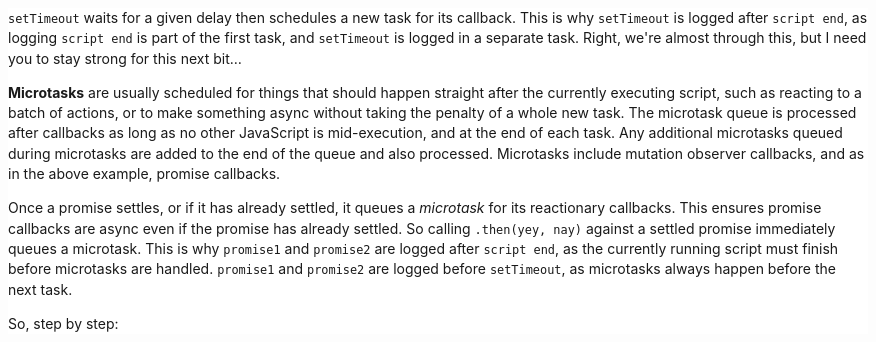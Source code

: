 `setTimeout` waits for a given delay then schedules a new task for its callback. This is why `setTimeout` is logged after `script end`, as logging `script end` is part of the first task, and `setTimeout` is logged in a separate task. Right, we're almost through this, but I need you to stay strong for this next bit…

**Microtasks** are usually scheduled for things that should happen straight after the currently executing script, such as reacting to a batch of actions, or to make something async without taking the penalty of a whole new task. The microtask queue is processed after callbacks as long as no other JavaScript is mid-execution, and at the end of each task. Any additional microtasks queued during microtasks are added to the end of the queue and also processed. Microtasks include mutation observer callbacks, and as in the above example, promise callbacks.

Once a promise settles, or if it has already settled, it queues a *microtask* for its reactionary callbacks. This ensures promise callbacks are async even if the promise has already settled. So calling `.then(yey, nay)` against a settled promise immediately queues a microtask. This is why `promise1` and `promise2` are logged after `script end`, as the currently running script must finish before microtasks are handled. `promise1` and `promise2` are logged before `setTimeout`, as microtasks always happen before the next task.

So, step by step:

<style>
.event-loop-walkthrough {
  overflow: hidden;
  max-width: 710px;
  background: #eee;
  display: -webkit-flex;
  display: flex;
  -webkit-flex-flow: column;
  flex-flow: column;
  max-height: 90vh;
  height: 493px;
  position: relative;
  margin: 0 -20px;
}

@media screen and (min-width: 530px) {
  .event-loop-walkthrough {
    margin: 0;
  }
}

.event-loop-walkthrough .codehilite {
  margin: 0;
  padding: 0 12px;
  position: relative;
  top: 60px;
  -webkit-transform: translateY(-50px);
  transform: translateY(-50px);
}

.event-loop-walkthrough table {
  border-collapse: collapse;
  width: 100%;
  table-layout: fixed;
}
